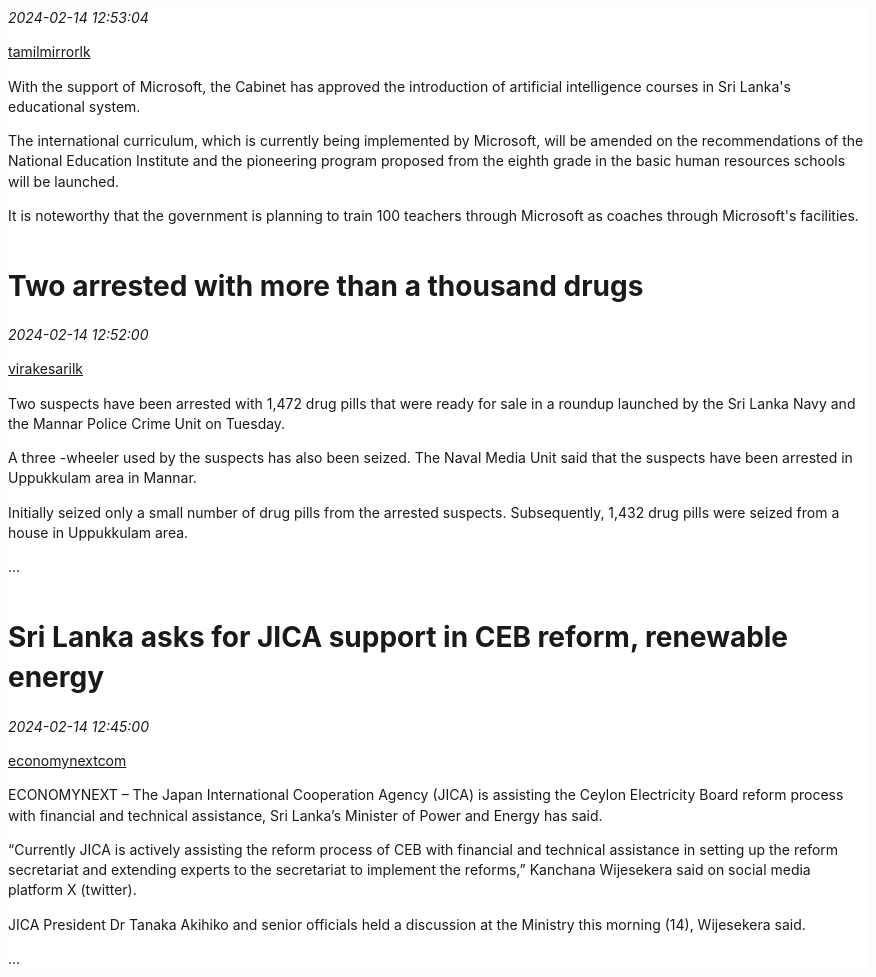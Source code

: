 *2024-02-14 12:53:04*

[tamilmirrorlk](https://www.tamilmirror.lk/செய்திகள்/மைக்ரோசாப்ட்-ஆதரவுடன்-நுண்ணறிவு-பாடநெறிகளை-அறிமுகம்/175-333187)

With the support of Microsoft, the Cabinet has approved the introduction of artificial intelligence courses in Sri Lanka's educational system.

The international curriculum, which is currently being implemented by Microsoft, will be amended on the recommendations of the National Education Institute and the pioneering program proposed from the eighth grade in the basic human resources schools will be launched.

It is noteworthy that the government is planning to train 100 teachers through Microsoft as coaches through Microsoft's facilities.



# Two arrested with more than a thousand drugs

*2024-02-14 12:52:00*

[virakesarilk](https://www.virakesari.lk/article/176353)

Two suspects have been arrested with 1,472 drug pills that were ready for sale in a roundup launched by the Sri Lanka Navy and the Mannar Police Crime Unit on Tuesday.

A three -wheeler used by the suspects has also been seized. The Naval Media Unit said that the suspects have been arrested in Uppukkulam area in Mannar.

Initially seized only a small number of drug pills from the arrested suspects. Subsequently, 1,432 drug pills were seized from a house in Uppukkulam area.

...



# Sri Lanka asks for JICA support in CEB reform, renewable energy

*2024-02-14 12:45:00*

[economynextcom](https://economynext.com/sri-lanka-asks-for-jica-support-in-ceb-reform-renewable-energy-150769/)

ECONOMYNEXT – The Japan International Cooperation Agency (JICA) is assisting the Ceylon Electricity Board reform process with financial and technical assistance, Sri Lanka’s Minister of Power and Energy has said.

“Currently JICA is actively assisting the reform process of CEB with financial and technical assistance in setting up the reform secretariat and extending experts to the secretariat to implement the reforms,” Kanchana Wijesekera said on social media platform X (twitter).

JICA President Dr Tanaka Akihiko and senior officials held a discussion at the Ministry this morning (14), Wijesekera said.

...


